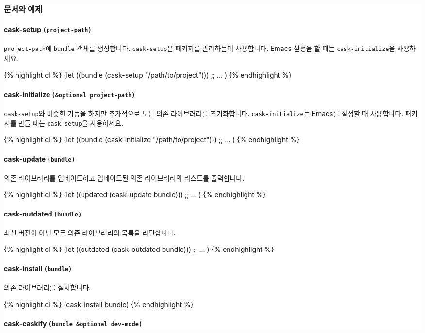 ### 문서와 예제

#### <a id="cask-setup"></a>cask-setup `(project-path)`

`project-path`에 `bundle` 객체를 생성합니다. `cask-setup`은 패키지를 관리하는데 사용합니다. Emacs 설정을 할 때는 `cask-initialize`을 사용하세요.

{% highlight cl %}
(let ((bundle (cask-setup "/path/to/project")))
  ;; ...
  )
{% endhighlight %}

#### <a id="cask-initialize"></a>cask-initialize `(&optional project-path)`

`cask-setup`와 비슷한 기능을 하지만 추가적으로 모든 의존 라이브러리를 초기화합니다. `cask-initialize`는 Emacs를 설정할 때 사용합니다. 패키지를 만들 때는 `cask-setup`을 사용하세요.

{% highlight cl %}
(let ((bundle (cask-initialize "/path/to/project")))
  ;; ...
  )
{% endhighlight %}

#### <a id="cask-update"></a>cask-update `(bundle)`

의존 라이브러리를 업데이트하고 업데이트된 의존 라이브러리의 리스트를 출력합니다.

{% highlight cl %}
(let ((updated (cask-update bundle)))
  ;; ...
  )
{% endhighlight %}

#### <a id="cask-outdated"></a>cask-outdated `(bundle)`

최신 버전이 아닌 모든 의존 라이브러리의 목록을 리턴합니다.

{% highlight cl %}
(let ((outdated (cask-outdated bundle)))
  ;; ...
  )
{% endhighlight %}

#### <a id="cask-install"></a>cask-install `(bundle)`

의존 라이브러리를 설치합니다.

{% highlight cl %}
(cask-install bundle)
{% endhighlight %}

#### <a id="cask-caskify"></a>cask-caskify `(bundle &optional dev-mode)`
